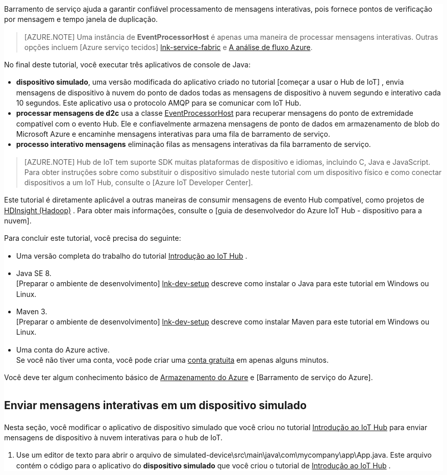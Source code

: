 Barramento de serviço ajuda a garantir confiável processamento de mensagens interativas, pois fornece pontos de verificação por mensagem e tempo janela de duplicação.

> [AZURE.NOTE] Uma instância de **EventProcessorHost** é apenas uma maneira de processar mensagens interativas. Outras opções incluem [Azure serviço tecidos] [ lnk-service-fabric] e [A análise de fluxo Azure][lnk-stream-analytics].

No final deste tutorial, você executar três aplicativos de console de Java:

* **dispositivo simulado**, uma versão modificada do aplicativo criado no tutorial [começar a usar o Hub de IoT] , envia mensagens de dispositivo à nuvem do ponto de dados todas as mensagens de dispositivo à nuvem segundo e interativo cada 10 segundos. Este aplicativo usa o protocolo AMQP para se comunicar com IoT Hub.
* **processar mensagens de d2c** usa a classe [EventProcessorHost] para recuperar mensagens do ponto de extremidade compatível com o evento Hub. Ele e confiavelmente armazena mensagens de ponto de dados em armazenamento de blob do Microsoft Azure e encaminhe mensagens interativas para uma fila de barramento de serviço.
* **processo interativo mensagens** eliminação filas as mensagens interativas da fila barramento de serviço.

> [AZURE.NOTE] Hub de IoT tem suporte SDK muitas plataformas de dispositivo e idiomas, incluindo C, Java e JavaScript. Para obter instruções sobre como substituir o dispositivo simulado neste tutorial com um dispositivo físico e como conectar dispositivos a um IoT Hub, consulte o [Azure IoT Developer Center].

Este tutorial é diretamente aplicável a outras maneiras de consumir mensagens de evento Hub compatível, como projetos de [HDInsight (Hadoop)] . Para obter mais informações, consulte o [guia de desenvolvedor do Azure IoT Hub - dispositivo para a nuvem].

Para concluir este tutorial, você precisa do seguinte:

+ Uma versão completa do trabalho do tutorial [Introdução ao IoT Hub] .

+ Java SE 8. <br/> [Preparar o ambiente de desenvolvimento] [ lnk-dev-setup] descreve como instalar o Java para este tutorial em Windows ou Linux.

+ Maven 3.  <br/> [Preparar o ambiente de desenvolvimento] [ lnk-dev-setup] descreve como instalar Maven para este tutorial em Windows ou Linux.

+ Uma conta do Azure active. <br/>Se você não tiver uma conta, você pode criar uma [conta gratuita](https://azure.microsoft.com/free/) em apenas alguns minutos.

Você deve ter algum conhecimento básico de [Armazenamento do Azure] e [Barramento de serviço do Azure].


## <a name="send-interactive-messages-from-a-simulated-device"></a>Enviar mensagens interativas em um dispositivo simulado

Nesta seção, você modificar o aplicativo de dispositivo simulado que você criou no tutorial [Introdução ao IoT Hub] para enviar mensagens de dispositivo à nuvem interativas para o hub de IoT.

1. Use um editor de texto para abrir o arquivo de simulated-device\src\main\java\com\mycompany\app\App.java. Este arquivo contém o código para o aplicativo do **dispositivo simulado** que você criou o tutorial de [Introdução ao IoT Hub] .


[simulateddevice]: ./media/iot-hub-java-java-process-d2c/runsimulateddevice.png
[processinteractive]: ./media/iot-hub-java-java-process-d2c/runprocessinteractive.png
[processd2c]: ./media/iot-hub-java-java-process-d2c/runprocessd2c.png
[30]: ./media/iot-hub-java-java-process-d2c/createqueue2.png
[31]: ./media/iot-hub-java-java-process-d2c/createqueue3.png
[Armazenamento de blob do Microsoft Azure]: ../storage/storage-dotnet-how-to-use-blobs.md
[Fábrica de dados do Azure]: https://azure.microsoft.com/documentation/services/data-factory/
[HDInsight (Hadoop)]: https://azure.microsoft.com/documentation/services/hdinsight/
[Fila de barramento de serviço]: ../service-bus-messaging/service-bus-dotnet-get-started-with-queues.md
[Guia de desenvolvedor do Azure IoT Hub - dispositivo para nuvem]: iot-hub-devguide-messaging.md
[Armazenamento do Azure]: https://azure.microsoft.com/documentation/services/storage/
[Barramento de serviço Azure]: https://azure.microsoft.com/documentation/services/service-bus/
[Guia de desenvolvedor do Hub IoT]: iot-hub-devguide.md
[Introdução ao IoT Hub]: iot-hub-java-java-getstarted.md
[Central de desenvolvedores do Azure IoT]: https://azure.microsoft.com/develop/iot
[lnk-service-fabric]: https://azure.microsoft.com/documentation/services/service-fabric/
[lnk-stream-analytics]: https://azure.microsoft.com/documentation/services/stream-analytics/
[lnk-event-hubs]: https://azure.microsoft.com/documentation/services/event-hubs/
[Manipulação de falhas temporárias]: https://msdn.microsoft.com/library/hh675232.aspx
[Sobre o armazenamento do Azure]: ../storage/storage-create-storage-account.md#create-a-storage-account
[Começar com Hubs de evento]: ../event-hubs/event-hubs-java-ephjava-getstarted.md
[Escalabilidade de armazenamento Azure diretrizes]: ../storage/storage-scalability-targets.md
[Azure Block Blobs]: https://msdn.microsoft.com/library/azure/ee691964.aspx
[Event Hubs]: ../event-hubs/event-hubs-overview.md
[EventProcessorHost]: https://github.com/Azure/azure-event-hubs/tree/master/java/azure-eventhubs-eph
[Manipulação de falhas temporárias]: https://msdn.microsoft.com/library/hh680901(v=pandp.50).aspx
[lnk-classic-portal]: https://manage.windowsazure.com
[lnk-c2d]: iot-hub-java-java-process-d2c.md
[lnk-suite]: https://azure.microsoft.com/documentation/suites/iot-suite/
[lnk-dev-setup]: https://github.com/Azure/azure-iot-sdks/blob/master/doc/get_started/java-devbox-setup.md
[lnk-create-an-iot-hub]: iot-hub-java-java-getstarted.md#create-an-iot-hub